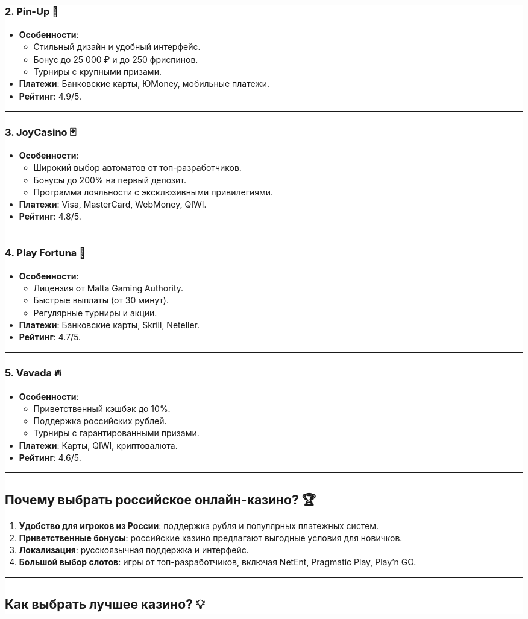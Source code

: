 
### 2. **Pin-Up** 🌟
- **Особенности**:  
  - Стильный дизайн и удобный интерфейс.  
  - Бонус до 25 000 ₽ и до 250 фриспинов.  
  - Турниры с крупными призами.  
- **Платежи**: Банковские карты, ЮMoney, мобильные платежи.  
- **Рейтинг**: 4.9/5.  

---

### 3. **JoyCasino** 🃏
- **Особенности**:  
  - Широкий выбор автоматов от топ-разработчиков.  
  - Бонусы до 200% на первый депозит.  
  - Программа лояльности с эксклюзивными привилегиями.  
- **Платежи**: Visa, MasterCard, WebMoney, QIWI.  
- **Рейтинг**: 4.8/5.  

---

### 4. **Play Fortuna** 💎
- **Особенности**:  
  - Лицензия от Malta Gaming Authority.  
  - Быстрые выплаты (от 30 минут).  
  - Регулярные турниры и акции.  
- **Платежи**: Банковские карты, Skrill, Neteller.  
- **Рейтинг**: 4.7/5.  

---

### 5. **Vavada** 🔥
- **Особенности**:  
  - Приветственный кэшбэк до 10%.  
  - Поддержка российских рублей.  
  - Турниры с гарантированными призами.  
- **Платежи**: Карты, QIWI, криптовалюта.  
- **Рейтинг**: 4.6/5.  

---

## Почему выбрать российское онлайн-казино? 🏆

1. **Удобство для игроков из России**: поддержка рубля и популярных платежных систем.  
2. **Приветственные бонусы**: российские казино предлагают выгодные условия для новичков.  
3. **Локализация**: русскоязычная поддержка и интерфейс.  
4. **Большой выбор слотов**: игры от топ-разработчиков, включая NetEnt, Pragmatic Play, Play’n GO.  

---

## Как выбрать лучшее казино? 💡
